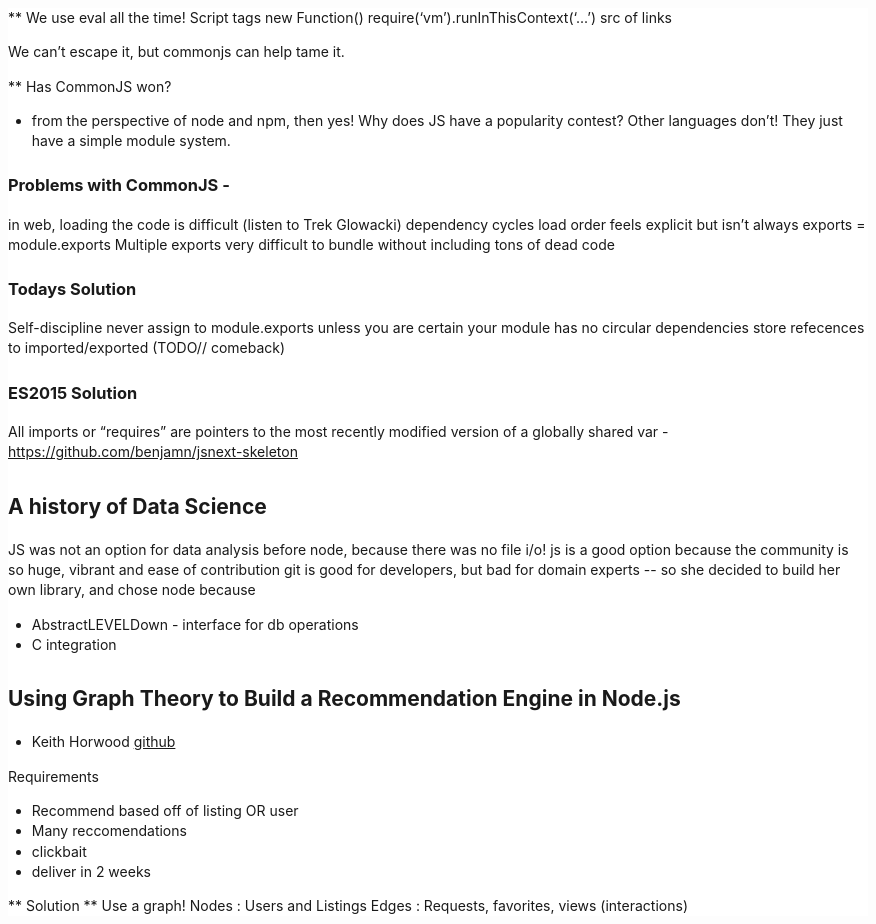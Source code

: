 ** We use eval all the time! 
Script tags
new Function()
require(‘vm’).runInThisContext(‘...’)
src of links

We can’t escape it, but commonjs can help tame it.

** Has CommonJS won? 
- from the perspective of node and npm, then yes!
Why does JS have a popularity contest? Other languages don’t! They just have a simple module system.

### Problems with CommonJS -
in web, loading the code is difficult (listen to Trek Glowacki)
dependency cycles
load order feels explicit but isn’t always
exports = module.exports
Multiple exports
very difficult to bundle without including tons of dead code

### Todays Solution
Self-discipline
	never assign to module.exports unless you are certain your module has no circular dependencies
store refecences to imported/exported (TODO// comeback)

### ES2015 Solution
All imports or “requires” are pointers to the most recently modified version of a globally shared var - https://github.com/benjamn/jsnext-skeleton


## A history of Data Science
JS was not an option for data analysis before node, because there was no file i/o!
js is a good option because the community is so huge, vibrant and ease of contribution
git is good for developers, but bad for domain experts
-- so she decided to build her own library, and chose node because
 * AbstractLEVELDown - interface for db operations
 * C integration


## Using Graph Theory to Build a Recommendation Engine in Node.js
- Keith Horwood [github](github.com/keithwhor)

Requirements
 * Recommend based off of listing OR user
 * Many reccomendations
 * clickbait
 * deliver in 2 weeks

** Solution **
Use a graph!
Nodes : Users and Listings
Edges : Requests, favorites, views (interactions)
